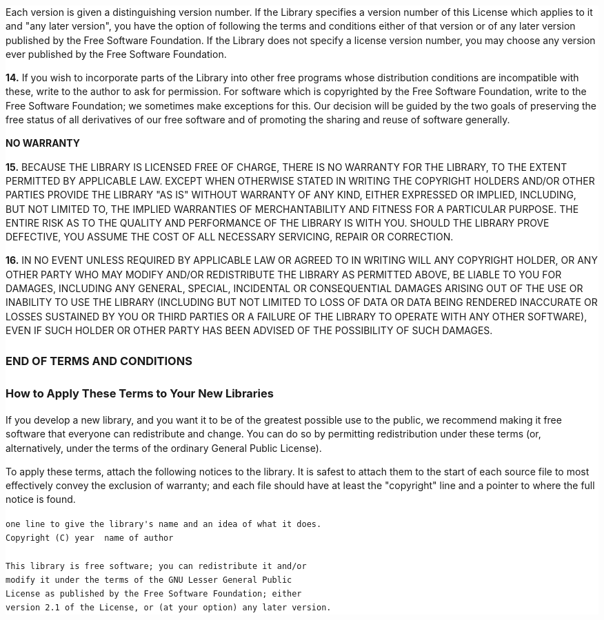 Each version is given a distinguishing version number. If the Library specifies a version number of
this License which applies to it and
"any later version", you have the option of following the terms and conditions either of that
version or of any later version published by the Free Software Foundation. If the Library does not
specify a license version number, you may choose any version ever published by the Free Software
Foundation.

**14.** If you wish to incorporate parts of the Library into other free programs whose distribution
conditions are incompatible with these, write to the author to ask for permission. For software
which is copyrighted by the Free Software Foundation, write to the Free Software Foundation; we
sometimes make exceptions for this. Our decision will be guided by the two goals of preserving the
free status of all derivatives of our free software and of promoting the sharing and reuse of
software generally.

**NO WARRANTY**

**15.** BECAUSE THE LIBRARY IS LICENSED FREE OF CHARGE, THERE IS NO WARRANTY FOR THE LIBRARY, TO THE
EXTENT PERMITTED BY APPLICABLE LAW. EXCEPT WHEN OTHERWISE STATED IN WRITING THE COPYRIGHT HOLDERS
AND/OR OTHER PARTIES PROVIDE THE LIBRARY "AS IS" WITHOUT WARRANTY OF ANY KIND, EITHER EXPRESSED OR
IMPLIED, INCLUDING, BUT NOT LIMITED TO, THE IMPLIED WARRANTIES OF MERCHANTABILITY AND FITNESS FOR A
PARTICULAR PURPOSE. THE ENTIRE RISK AS TO THE QUALITY AND PERFORMANCE OF THE LIBRARY IS WITH YOU.
SHOULD THE LIBRARY PROVE DEFECTIVE, YOU ASSUME THE COST OF ALL NECESSARY SERVICING, REPAIR OR
CORRECTION.

**16.** IN NO EVENT UNLESS REQUIRED BY APPLICABLE LAW OR AGREED TO IN WRITING WILL ANY COPYRIGHT
HOLDER, OR ANY OTHER PARTY WHO MAY MODIFY AND/OR REDISTRIBUTE THE LIBRARY AS PERMITTED ABOVE, BE
LIABLE TO YOU FOR DAMAGES, INCLUDING ANY GENERAL, SPECIAL, INCIDENTAL OR CONSEQUENTIAL DAMAGES
ARISING OUT OF THE USE OR INABILITY TO USE THE LIBRARY (INCLUDING BUT NOT LIMITED TO LOSS OF DATA OR
DATA BEING RENDERED INACCURATE OR LOSSES SUSTAINED BY YOU OR THIRD PARTIES OR A FAILURE OF THE
LIBRARY TO OPERATE WITH ANY OTHER SOFTWARE), EVEN IF SUCH HOLDER OR OTHER PARTY HAS BEEN ADVISED OF
THE POSSIBILITY OF SUCH DAMAGES.

### END OF TERMS AND CONDITIONS

### How to Apply These Terms to Your New Libraries

If you develop a new library, and you want it to be of the greatest possible use to the public, we
recommend making it free software that everyone can redistribute and change. You can do so by
permitting redistribution under these terms (or, alternatively, under the terms of the ordinary
General Public License).

To apply these terms, attach the following notices to the library. It is safest to attach them to
the start of each source file to most effectively convey the exclusion of warranty; and each file
should have at least the "copyright" line and a pointer to where the full notice is found.

    one line to give the library's name and an idea of what it does.
    Copyright (C) year  name of author

    This library is free software; you can redistribute it and/or
    modify it under the terms of the GNU Lesser General Public
    License as published by the Free Software Foundation; either
    version 2.1 of the License, or (at your option) any later version.
